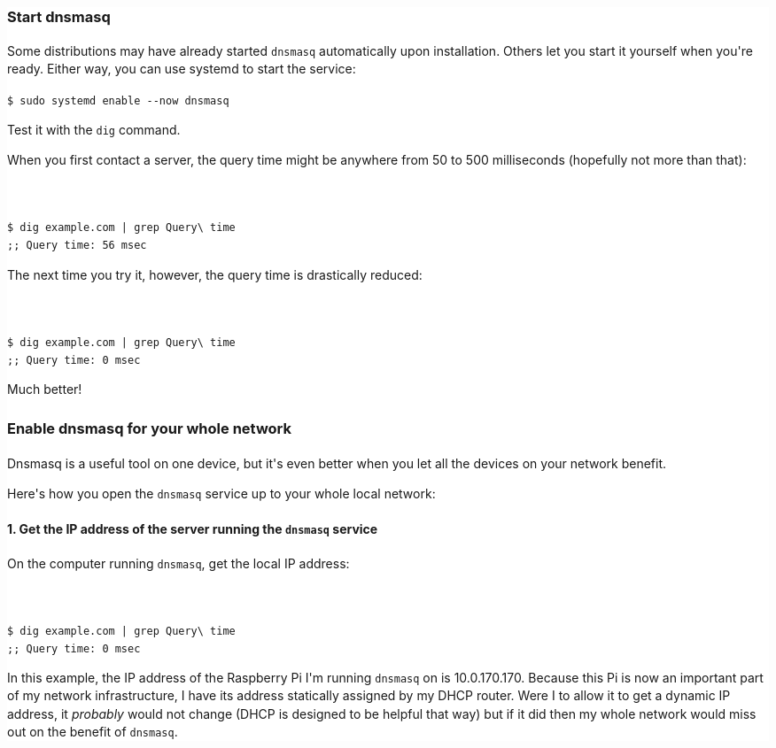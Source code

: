 ### Start dnsmasq

Some distributions may have already started `dnsmasq` automatically upon installation. Others let you start it yourself when you're ready. Either way, you can use systemd to start the service:


```
$ sudo systemd enable --now dnsmasq
```

Test it with the `dig` command.

When you first contact a server, the query time might be anywhere from 50 to 500 milliseconds (hopefully not more than that):


```


$ dig example.com | grep Query\ time
;; Query time: 56 msec

```

The next time you try it, however, the query time is drastically reduced:


```


$ dig example.com | grep Query\ time
;; Query time: 0 msec

```

Much better!

### Enable dnsmasq for your whole network

Dnsmasq is a useful tool on one device, but it's even better when you let all the devices on your network benefit.

Here's how you open the `dnsmasq` service up to your whole local network:

#### 1\. Get the IP address of the server running the `dnsmasq` service

On the computer running `dnsmasq`, get the local IP address:


```


$ dig example.com | grep Query\ time
;; Query time: 0 msec

```

In this example, the IP address of the Raspberry Pi I'm running `dnsmasq` on is 10.0.170.170. Because this Pi is now an important part of my network infrastructure, I have its address statically assigned by my DHCP router. Were I to allow it to get a dynamic IP address, it _probably_ would not change (DHCP is designed to be helpful that way) but if it did then my whole network would miss out on the benefit of `dnsmasq`.
